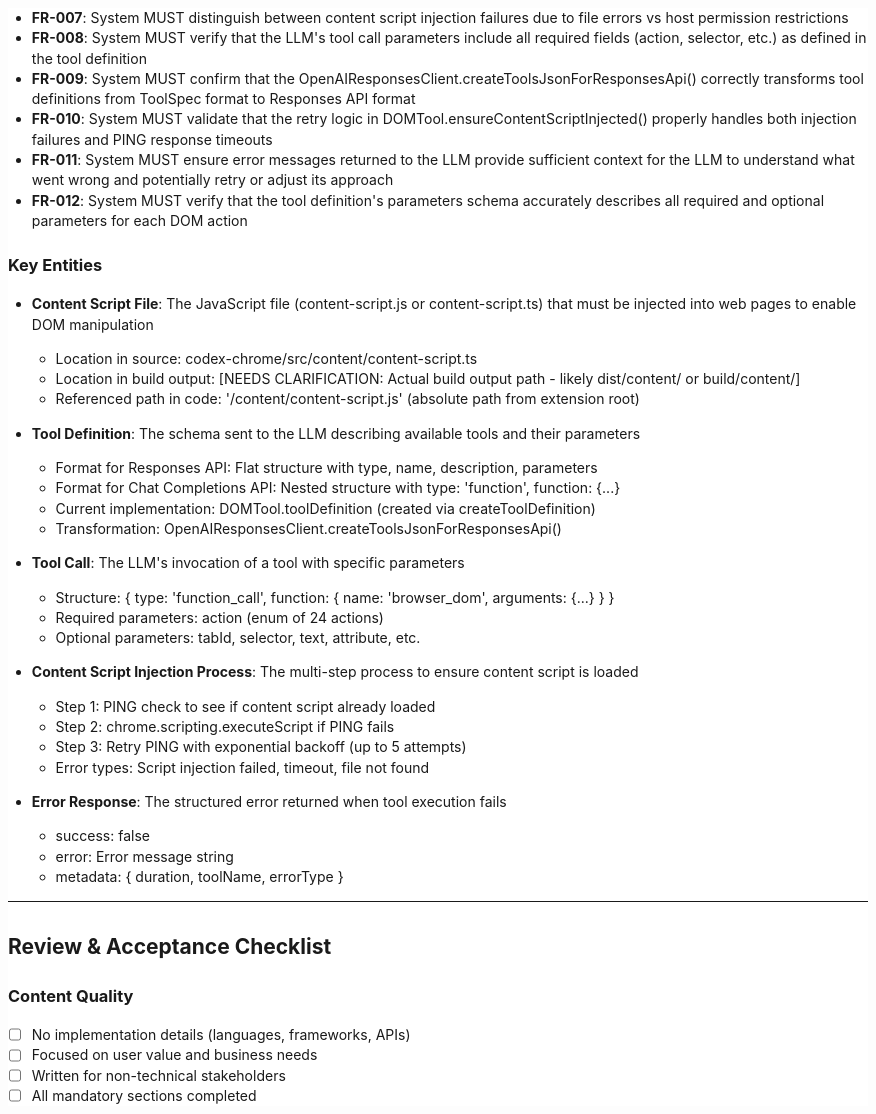 - **FR-007**: System MUST distinguish between content script injection failures due to file errors vs host permission restrictions
- **FR-008**: System MUST verify that the LLM's tool call parameters include all required fields (action, selector, etc.) as defined in the tool definition
- **FR-009**: System MUST confirm that the OpenAIResponsesClient.createToolsJsonForResponsesApi() correctly transforms tool definitions from ToolSpec format to Responses API format
- **FR-010**: System MUST validate that the retry logic in DOMTool.ensureContentScriptInjected() properly handles both injection failures and PING response timeouts
- **FR-011**: System MUST ensure error messages returned to the LLM provide sufficient context for the LLM to understand what went wrong and potentially retry or adjust its approach
- **FR-012**: System MUST verify that the tool definition's parameters schema accurately describes all required and optional parameters for each DOM action

### Key Entities

- **Content Script File**: The JavaScript file (content-script.js or content-script.ts) that must be injected into web pages to enable DOM manipulation
  - Location in source: codex-chrome/src/content/content-script.ts
  - Location in build output: [NEEDS CLARIFICATION: Actual build output path - likely dist/content/ or build/content/]
  - Referenced path in code: '/content/content-script.js' (absolute path from extension root)

- **Tool Definition**: The schema sent to the LLM describing available tools and their parameters
  - Format for Responses API: Flat structure with type, name, description, parameters
  - Format for Chat Completions API: Nested structure with type: 'function', function: {...}
  - Current implementation: DOMTool.toolDefinition (created via createToolDefinition)
  - Transformation: OpenAIResponsesClient.createToolsJsonForResponsesApi()

- **Tool Call**: The LLM's invocation of a tool with specific parameters
  - Structure: { type: 'function_call', function: { name: 'browser_dom', arguments: {...} } }
  - Required parameters: action (enum of 24 actions)
  - Optional parameters: tabId, selector, text, attribute, etc.

- **Content Script Injection Process**: The multi-step process to ensure content script is loaded
  - Step 1: PING check to see if content script already loaded
  - Step 2: chrome.scripting.executeScript if PING fails
  - Step 3: Retry PING with exponential backoff (up to 5 attempts)
  - Error types: Script injection failed, timeout, file not found

- **Error Response**: The structured error returned when tool execution fails
  - success: false
  - error: Error message string
  - metadata: { duration, toolName, errorType }

---

## Review & Acceptance Checklist

### Content Quality
- [ ] No implementation details (languages, frameworks, APIs)
- [ ] Focused on user value and business needs
- [ ] Written for non-technical stakeholders
- [ ] All mandatory sections completed
